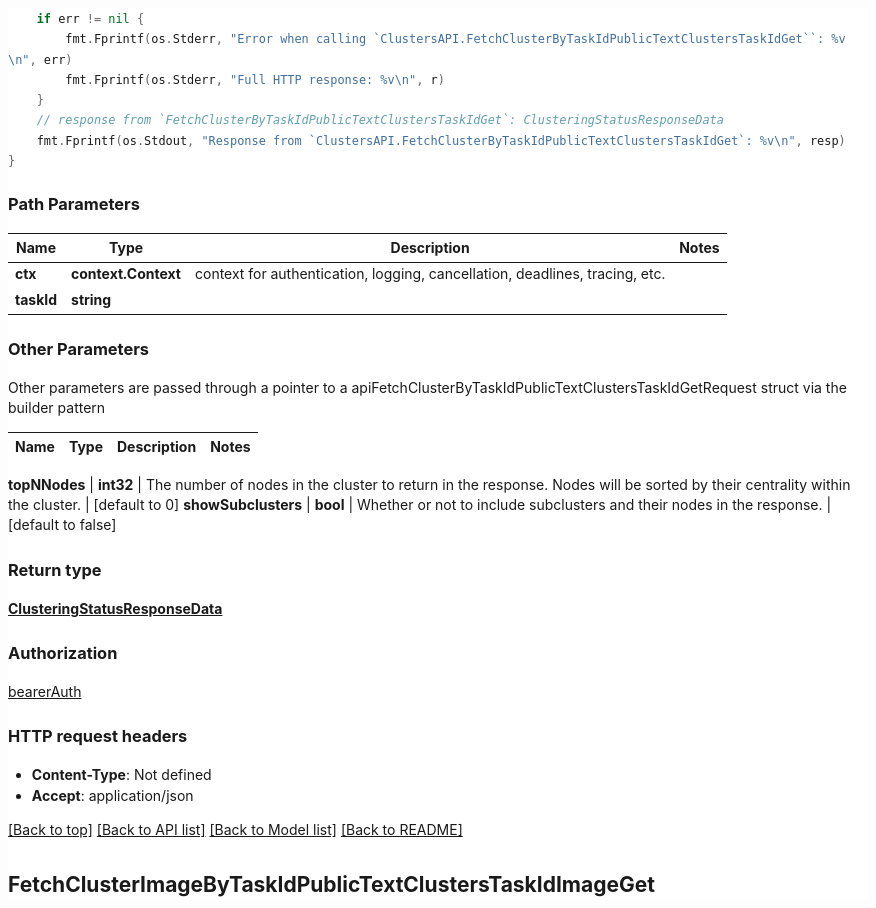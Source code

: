 ```go
	if err != nil {
		fmt.Fprintf(os.Stderr, "Error when calling `ClustersAPI.FetchClusterByTaskIdPublicTextClustersTaskIdGet``: %v\n", err)
		fmt.Fprintf(os.Stderr, "Full HTTP response: %v\n", r)
	}
	// response from `FetchClusterByTaskIdPublicTextClustersTaskIdGet`: ClusteringStatusResponseData
	fmt.Fprintf(os.Stdout, "Response from `ClustersAPI.FetchClusterByTaskIdPublicTextClustersTaskIdGet`: %v\n", resp)
}
```

### Path Parameters


Name | Type | Description  | Notes
------------- | ------------- | ------------- | -------------
**ctx** | **context.Context** | context for authentication, logging, cancellation, deadlines, tracing, etc.
**taskId** | **string** |  | 

### Other Parameters

Other parameters are passed through a pointer to a apiFetchClusterByTaskIdPublicTextClustersTaskIdGetRequest struct via the builder pattern


Name | Type | Description  | Notes
------------- | ------------- | ------------- | -------------

 **topNNodes** | **int32** | The number of nodes in the cluster to return in the response. Nodes will be sorted by their centrality within the cluster. | [default to 0]
 **showSubclusters** | **bool** | Whether or not to include subclusters and their nodes in the response. | [default to false]

### Return type

[**ClusteringStatusResponseData**](ClusteringStatusResponseData.md)

### Authorization

[bearerAuth](../README.md#bearerAuth)

### HTTP request headers

- **Content-Type**: Not defined
- **Accept**: application/json

[[Back to top]](#) [[Back to API list]](../README.md#documentation-for-api-endpoints)
[[Back to Model list]](../README.md#documentation-for-models)
[[Back to README]](../README.md)


## FetchClusterImageByTaskIdPublicTextClustersTaskIdImageGet
